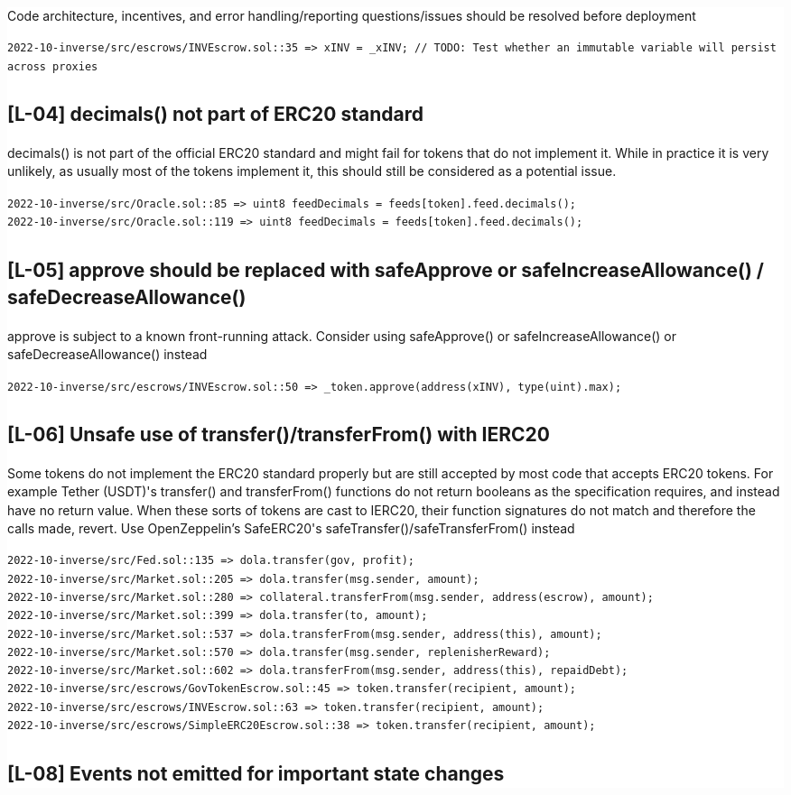 Code architecture, incentives, and error handling/reporting questions/issues should be resolved before deployment

```
2022-10-inverse/src/escrows/INVEscrow.sol::35 => xINV = _xINV; // TODO: Test whether an immutable variable will persist across proxies
```

## [L-04] decimals() not part of ERC20 standard

decimals() is not part of the official ERC20 standard and might fail for tokens that do not implement it. While in practice it is very unlikely, as usually most of the tokens implement it, this should still be considered as a potential issue.

```
2022-10-inverse/src/Oracle.sol::85 => uint8 feedDecimals = feeds[token].feed.decimals();
2022-10-inverse/src/Oracle.sol::119 => uint8 feedDecimals = feeds[token].feed.decimals();
```

## [L-05] approve should be replaced with safeApprove or safeIncreaseAllowance() / safeDecreaseAllowance()

approve is subject to a known front-running attack. Consider using safeApprove() or safeIncreaseAllowance() or safeDecreaseAllowance() instead

```
2022-10-inverse/src/escrows/INVEscrow.sol::50 => _token.approve(address(xINV), type(uint).max);
```

## [L-06] Unsafe use of transfer()/transferFrom() with IERC20

Some tokens do not implement the ERC20 standard properly but are still accepted by most code that accepts ERC20 tokens. For example Tether (USDT)'s transfer() and transferFrom() functions do not return booleans as the specification requires, and instead have no return value. When these sorts of tokens are cast to IERC20, their function signatures do not match and therefore the calls made, revert. Use OpenZeppelin’s SafeERC20's safeTransfer()/safeTransferFrom() instead

```
2022-10-inverse/src/Fed.sol::135 => dola.transfer(gov, profit);
2022-10-inverse/src/Market.sol::205 => dola.transfer(msg.sender, amount);
2022-10-inverse/src/Market.sol::280 => collateral.transferFrom(msg.sender, address(escrow), amount);
2022-10-inverse/src/Market.sol::399 => dola.transfer(to, amount);
2022-10-inverse/src/Market.sol::537 => dola.transferFrom(msg.sender, address(this), amount);
2022-10-inverse/src/Market.sol::570 => dola.transfer(msg.sender, replenisherReward);
2022-10-inverse/src/Market.sol::602 => dola.transferFrom(msg.sender, address(this), repaidDebt);
2022-10-inverse/src/escrows/GovTokenEscrow.sol::45 => token.transfer(recipient, amount);
2022-10-inverse/src/escrows/INVEscrow.sol::63 => token.transfer(recipient, amount);
2022-10-inverse/src/escrows/SimpleERC20Escrow.sol::38 => token.transfer(recipient, amount);
```

## [L-08] Events not emitted for important state changes
